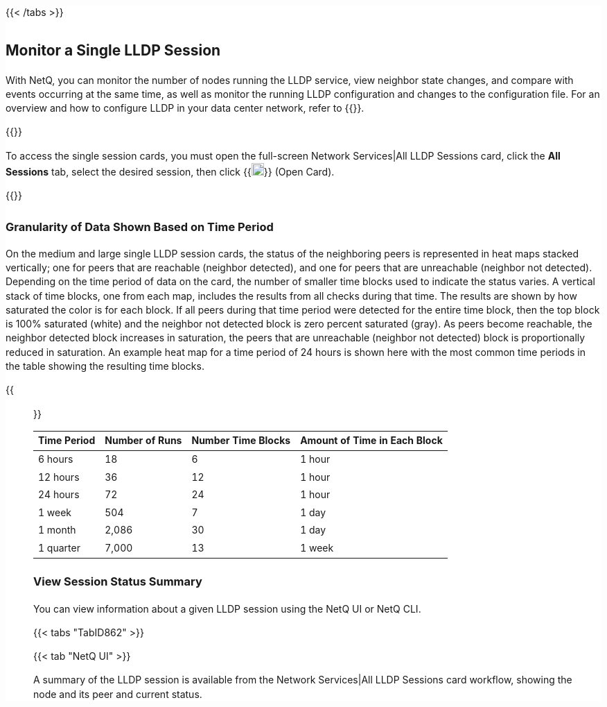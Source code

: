 {{< /tabs >}}

## Monitor a Single LLDP Session

With NetQ, you can monitor the number of nodes running the LLDP service, view neighbor state changes, and compare with events occurring at the same time, as well as monitor the running LLDP configuration and changes to the configuration file. For an overview and how to configure LLDP in your data center network, refer to {{<exlink url="https://docs.cumulusnetworks.com/cumulus-linux/Layer-2/Link-Layer-Discovery-Protocol/" text="Link Layer Discovery Protocol">}}.

{{<notice note>}}

To access the single session cards, you must open the full-screen Network Services|All LLDP Sessions card, click the <strong>All Sessions</strong> tab, select the desired session, then click {{<img src="https://icons.cumulusnetworks.com/44-Entertainment-Events-Hobbies/02-Card-Games/card-game-diamond.svg" height="18" width="18">}} (Open Card).

{{</notice>}}

### Granularity of Data Shown Based on Time Period

On the medium and large single LLDP session cards, the status of the neighboring peers is represented in heat maps stacked vertically; one for peers that are reachable (neighbor detected), and one for peers that are unreachable (neighbor not detected). Depending on the time period of data on the card, the number of smaller time blocks used to indicate the status varies. A vertical stack of time blocks, one from each map, includes the results from all checks during that time. The results are shown by how saturated the color is for each block. If all peers during that time period were detected for the entire time block, then the top block is 100% saturated (white) and the neighbor not detected block is zero percent saturated (gray). As peers become reachable, the neighbor detected block increases in saturation, the peers that are unreachable (neighbor not detected) block is proportionally reduced in saturation. An example heat map for a time period of 24 hours is shown here with the most common time periods in the table showing the resulting time blocks.

{{<figure src="/images/netq/ntwk-svcs-single-lldp-result-granularity-230.png" width="300">}}

| Time Period | Number of Runs | Number Time Blocks | Amount of Time in Each Block |
| ----------- | -------------- | ------------------ | ---------------------------- |
| 6 hours     | 18             | 6                  | 1 hour                       |
| 12 hours    | 36             | 12                 | 1 hour                       |
| 24 hours    | 72             | 24                 | 1 hour                       |
| 1 week      | 504            | 7                  | 1 day                        |
| 1 month     | 2,086          | 30                 | 1 day                        |
| 1 quarter   | 7,000          | 13                 | 1 week                       |

### View Session Status Summary

You can view information about a given LLDP session using the NetQ UI or NetQ CLI.

{{< tabs "TabID862" >}}

{{< tab "NetQ UI" >}}

A summary of the LLDP session is available from the Network Services|All LLDP Sessions card workflow, showing the node and its peer and current status.
